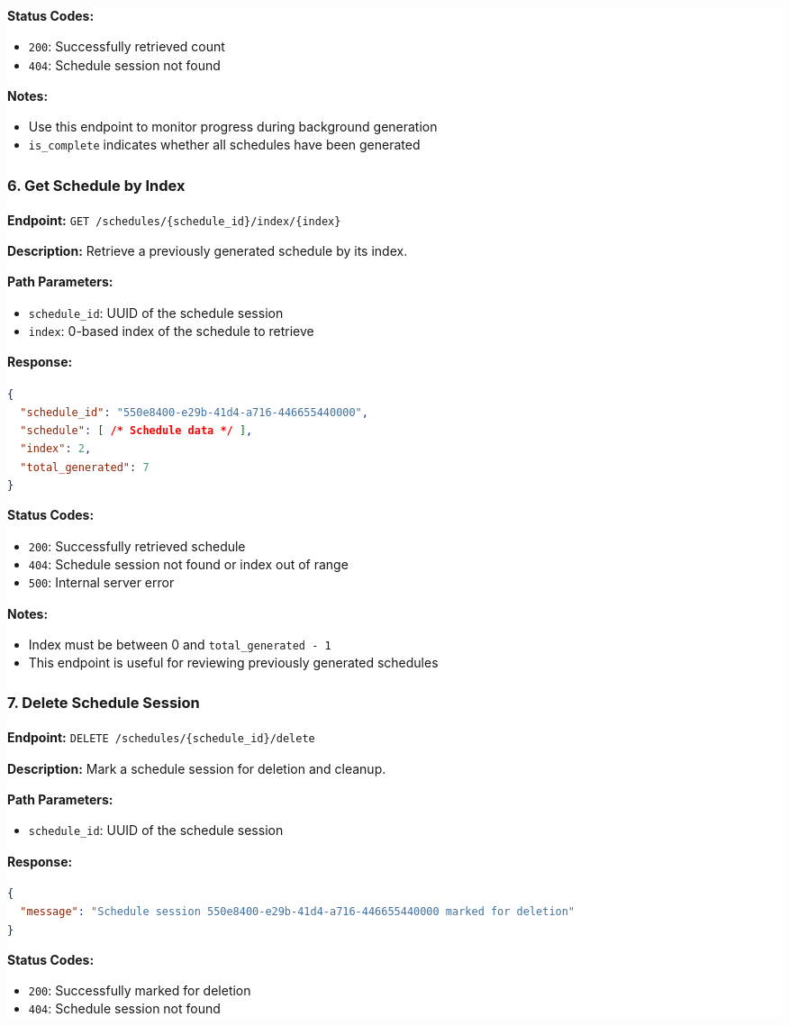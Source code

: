 **Status Codes:**
- `200`: Successfully retrieved count
- `404`: Schedule session not found

**Notes:**
- Use this endpoint to monitor progress during background generation
- `is_complete` indicates whether all schedules have been generated

### 6. Get Schedule by Index

**Endpoint:** `GET /schedules/{schedule_id}/index/{index}`

**Description:** Retrieve a previously generated schedule by its index.

**Path Parameters:**
- `schedule_id`: UUID of the schedule session
- `index`: 0-based index of the schedule to retrieve

**Response:**
```json
{
  "schedule_id": "550e8400-e29b-41d4-a716-446655440000",
  "schedule": [ /* Schedule data */ ],
  "index": 2,
  "total_generated": 7
}
```

**Status Codes:**
- `200`: Successfully retrieved schedule
- `404`: Schedule session not found or index out of range
- `500`: Internal server error

**Notes:**
- Index must be between 0 and `total_generated - 1`
- This endpoint is useful for reviewing previously generated schedules

### 7. Delete Schedule Session

**Endpoint:** `DELETE /schedules/{schedule_id}/delete`

**Description:** Mark a schedule session for deletion and cleanup.

**Path Parameters:**
- `schedule_id`: UUID of the schedule session

**Response:**
```json
{
  "message": "Schedule session 550e8400-e29b-41d4-a716-446655440000 marked for deletion"
}
```

**Status Codes:**
- `200`: Successfully marked for deletion
- `404`: Schedule session not found
